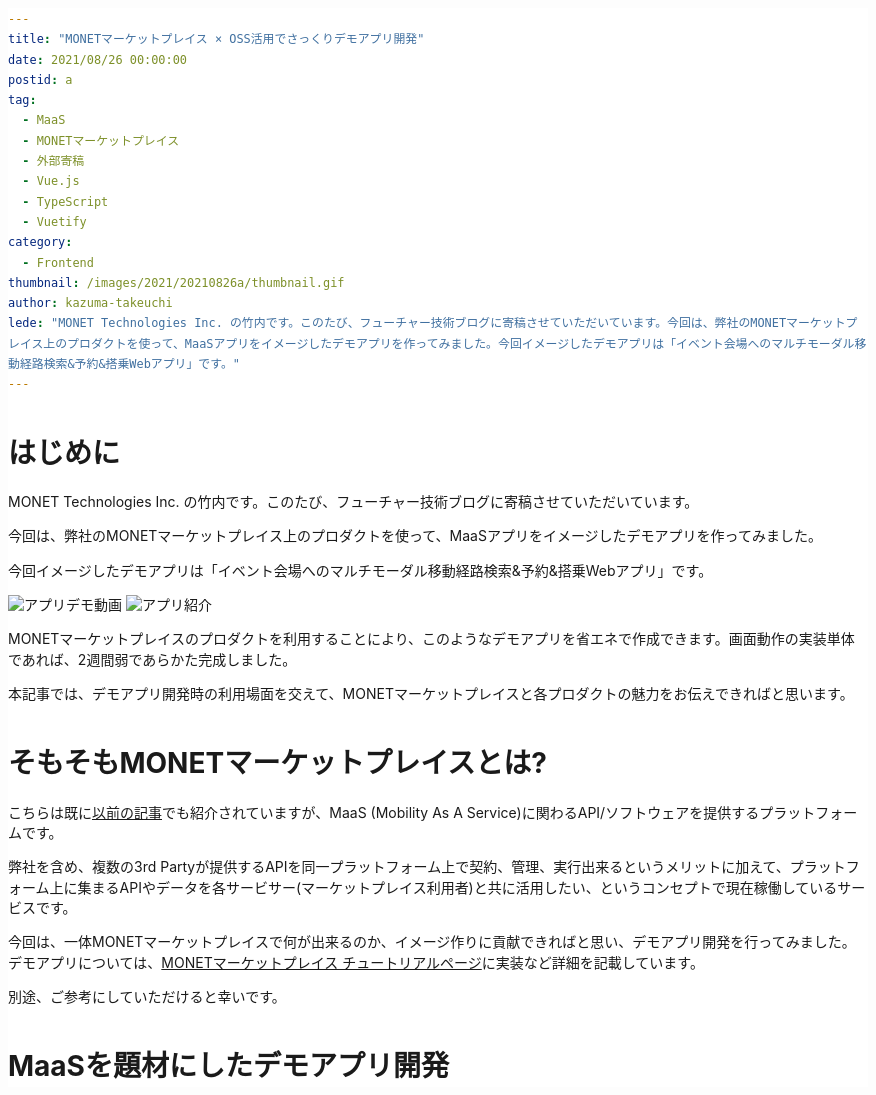 ```yaml
---
title: "MONETマーケットプレイス × OSS活用でさっくりデモアプリ開発"
date: 2021/08/26 00:00:00
postid: a
tag:
  - MaaS
  - MONETマーケットプレイス
  - 外部寄稿
  - Vue.js
  - TypeScript
  - Vuetify
category:
  - Frontend
thumbnail: /images/2021/20210826a/thumbnail.gif
author: kazuma-takeuchi
lede: "MONET Technologies Inc. の竹内です。このたび、フューチャー技術ブログに寄稿させていただいています。今回は、弊社のMONETマーケットプレイス上のプロダクトを使って、MaaSアプリをイメージしたデモアプリを作ってみました。今回イメージしたデモアプリは「イベント会場へのマルチモーダル移動経路検索&予約&搭乗Webアプリ」です。"
---
```


# はじめに

MONET Technologies Inc. の竹内です。このたび、フューチャー技術ブログに寄稿させていただいています。

今回は、弊社のMONETマーケットプレイス上のプロダクトを使って、MaaSアプリをイメージしたデモアプリを作ってみました。

今回イメージしたデモアプリは「イベント会場へのマルチモーダル移動経路検索&予約&搭乗Webアプリ」です。

<img src="/images/2021/20210826a/demo_short2.gif" alt="アプリデモ動画" width="640" height="400" loading="lazy">

<img src="/images/2021/20210826a/image.png" alt="アプリ紹介" width="1200" height="367" loading="lazy">

MONETマーケットプレイスのプロダクトを利用することにより、このようなデモアプリを省エネで作成できます。画面動作の実装単体であれば、2週間弱であらかた完成しました。

本記事では、デモアプリ開発時の利用場面を交えて、MONETマーケットプレイスと各プロダクトの魅力をお伝えできればと思います。

# そもそもMONETマーケットプレイスとは?

こちらは既に[以前の記事](io/articles/20210404/)でも紹介されていますが、MaaS (Mobility As A Service)に関わるAPI/ソフトウェアを提供するプラットフォームです。

弊社を含め、複数の3rd Partyが提供するAPIを同一プラットフォーム上で契約、管理、実行出来るというメリットに加えて、プラットフォーム上に集まるAPIやデータを各サービサー(マーケットプレイス利用者)と共に活用したい、というコンセプトで現在稼働しているサービスです。

今回は、一体MONETマーケットプレイスで何が出来るのか、イメージ作りに貢献できればと思い、デモアプリ開発を行ってみました。デモアプリについては、[MONETマーケットプレイス チュートリアルページ](https://developer.monet-technologies.co.jp/tutorials#tutorial-eventdrt)に実装など詳細を記載しています。

別途、ご参考にしていただけると幸いです。

# MaaSを題材にしたデモアプリ開発
